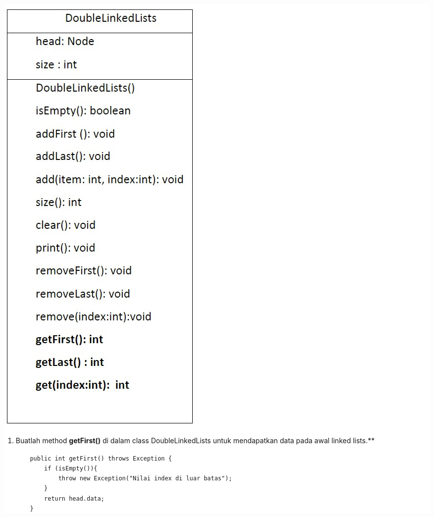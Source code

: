 ![Diagram_Class_Praktikum_3](Screenshots/Diagram%20Prakt-3.jpg)

1. Buatlah method **getFirst()** di dalam class DoubleLinkedLists untuk mendapatkan data pada awal linked lists.** 

    ```
        public int getFirst() throws Exception {
            if (isEmpty()){
                throw new Exception("Nilai index di luar batas");
            }
            return head.data;
        }
    ```
